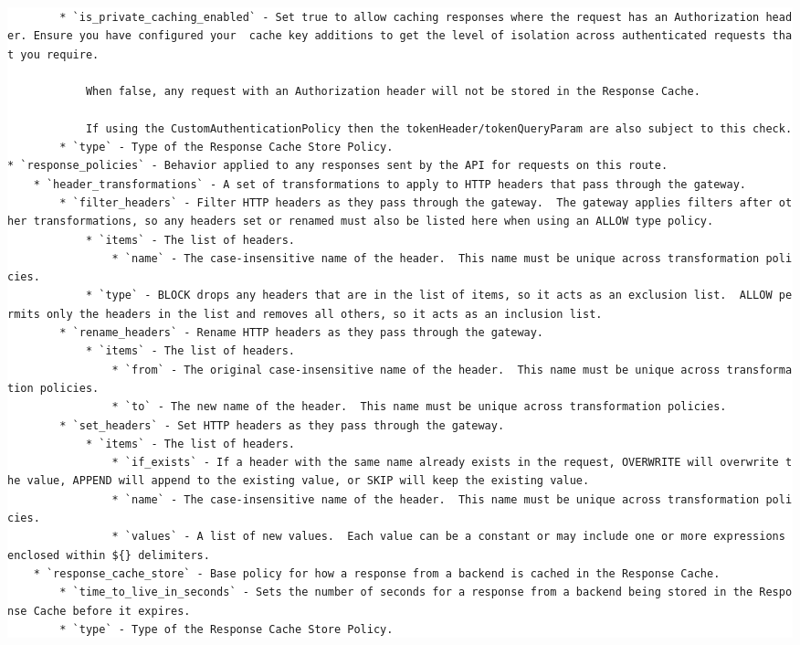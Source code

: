 			* `is_private_caching_enabled` - Set true to allow caching responses where the request has an Authorization header. Ensure you have configured your  cache key additions to get the level of isolation across authenticated requests that you require.

				When false, any request with an Authorization header will not be stored in the Response Cache.

				If using the CustomAuthenticationPolicy then the tokenHeader/tokenQueryParam are also subject to this check. 
			* `type` - Type of the Response Cache Store Policy.
	* `response_policies` - Behavior applied to any responses sent by the API for requests on this route. 
		* `header_transformations` - A set of transformations to apply to HTTP headers that pass through the gateway. 
			* `filter_headers` - Filter HTTP headers as they pass through the gateway.  The gateway applies filters after other transformations, so any headers set or renamed must also be listed here when using an ALLOW type policy. 
				* `items` - The list of headers. 
					* `name` - The case-insensitive name of the header.  This name must be unique across transformation policies. 
				* `type` - BLOCK drops any headers that are in the list of items, so it acts as an exclusion list.  ALLOW permits only the headers in the list and removes all others, so it acts as an inclusion list. 
			* `rename_headers` - Rename HTTP headers as they pass through the gateway. 
				* `items` - The list of headers.
					* `from` - The original case-insensitive name of the header.  This name must be unique across transformation policies. 
					* `to` - The new name of the header.  This name must be unique across transformation policies. 
			* `set_headers` - Set HTTP headers as they pass through the gateway. 
				* `items` - The list of headers.
					* `if_exists` - If a header with the same name already exists in the request, OVERWRITE will overwrite the value, APPEND will append to the existing value, or SKIP will keep the existing value. 
					* `name` - The case-insensitive name of the header.  This name must be unique across transformation policies. 
					* `values` - A list of new values.  Each value can be a constant or may include one or more expressions enclosed within ${} delimiters. 
		* `response_cache_store` - Base policy for how a response from a backend is cached in the Response Cache. 
			* `time_to_live_in_seconds` - Sets the number of seconds for a response from a backend being stored in the Response Cache before it expires. 
			* `type` - Type of the Response Cache Store Policy.

